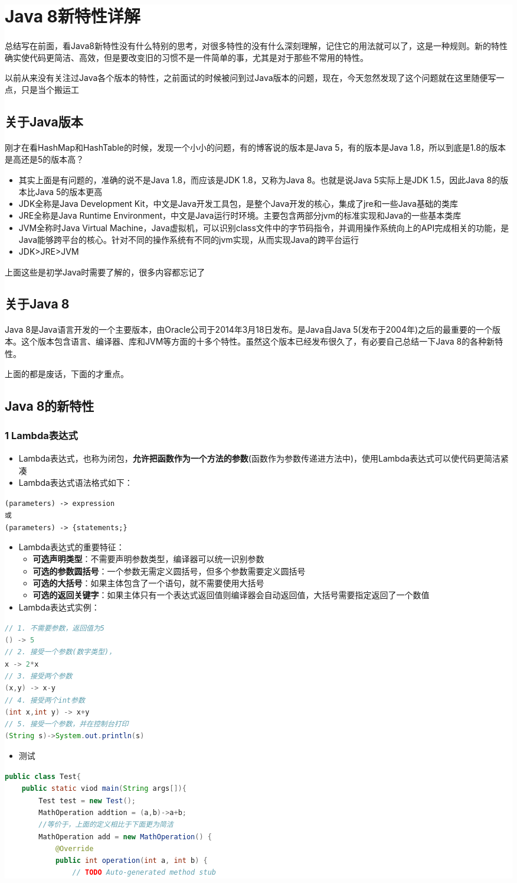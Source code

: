 # Java 8新特性详解

总结写在前面，看Java8新特性没有什么特别的思考，对很多特性的没有什么深刻理解，记住它的用法就可以了，这是一种规则。新的特性确实使代码更简洁、高效，但是要改变旧的习惯不是一件简单的事，尤其是对于那些不常用的特性。

以前从来没有关注过Java各个版本的特性，之前面试的时候被问到过Java版本的问题，现在，今天忽然发现了这个问题就在这里随便写一点，只是当个搬运工

## 关于Java版本
刚才在看HashMap和HashTable的时候，发现一个小小的问题，有的博客说的版本是Java 5，有的版本是Java 1.8，所以到底是1.8的版本是高还是5的版本高？
- 其实上面是有问题的，准确的说不是Java 1.8，而应该是JDK 1.8，又称为Java 8。也就是说Java 5实际上是JDK 1.5，因此Java 8的版本比Java 5的版本更高
- JDK全称是Java Development Kit，中文是Java开发工具包，是整个Java开发的核心，集成了jre和一些Java基础的类库
- JRE全称是Java Runtime Environment，中文是Java运行时环境。主要包含两部分jvm的标准实现和Java的一些基本类库
- JVM全称时Java Virtual Machine，Java虚拟机，可以识别class文件中的字节码指令，并调用操作系统向上的API完成相关的功能，是Java能够跨平台的核心。针对不同的操作系统有不同的jvm实现，从而实现Java的跨平台运行
- JDK>JRE>JVM

上面这些是初学Java时需要了解的，很多内容都忘记了

## 关于Java 8
Java 8是Java语言开发的一个主要版本，由Oracle公司于2014年3月18日发布。是Java自Java 5(发布于2004年)之后的最重要的一个版本。这个版本包含语言、编译器、库和JVM等方面的十多个特性。虽然这个版本已经发布很久了，有必要自己总结一下Java 8的各种新特性。

上面的都是废话，下面的才重点。

## Java 8的新特性
### 1 Lambda表达式
- Lambda表达式，也称为闭包，**允许把函数作为一个方法的参数**(函数作为参数传递进方法中)，使用Lambda表达式可以使代码更简洁紧凑
- Lambda表达式语法格式如下：
```
(parameters) -> expression
或
(parameters) -> {statements;}
```
- Lambda表达式的重要特征：
	- **可选声明类型**：不需要声明参数类型，编译器可以统一识别参数
	- **可选的参数圆括号**：一个参数无需定义圆括号，但多个参数需要定义圆括号
	- **可选的大括号**：如果主体包含了一个语句，就不需要使用大括号
	- **可选的返回关键字**：如果主体只有一个表达式返回值则编译器会自动返回值，大括号需要指定返回了一个数值
- Lambda表达式实例：
```java
// 1. 不需要参数，返回值为5
() -> 5
// 2. 接受一个参数(数字类型)，
x -> 2*x
// 3. 接受两个参数
(x,y) -> x-y
// 4. 接受两个int参数
(int x,int y) -> x+y
// 5. 接受一个参数，并在控制台打印
(String s)->System.out.println(s)
```
- 测试
```java
public class Test{
	public static viod main(String args[]){
		Test test = new Test();
		MathOperation addtion = (a,b)->a+b;
		//等价于，上面的定义相比于下面更为简洁
		MathOperation add = new MathOperation() {
			@Override
			public int operation(int a, int b) {
				// TODO Auto-generated method stub
```